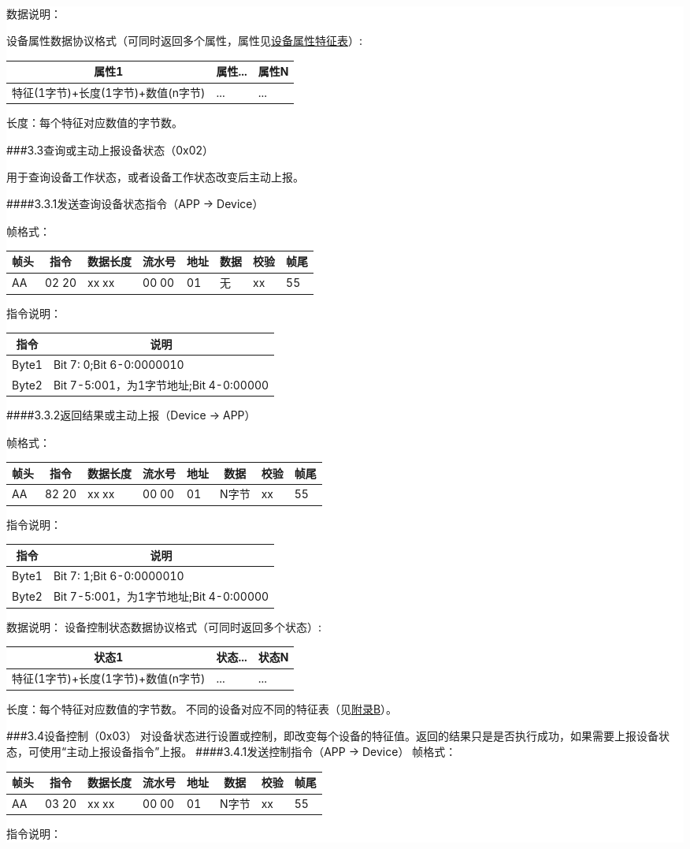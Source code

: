 数据说明：

设备属性数据协议格式（可同时返回多个属性，属性见[设备属性特征表](#设备属性)）:

属性1 | 属性... |	属性N
---- | ---- | ----
特征(1字节)+长度(1字节)+数值(n字节) | ... | ...
长度：每个特征对应数值的字节数。

###<a name="3.3">3.3查询或主动上报设备状态（0x02）</a>

用于查询设备工作状态，或者设备工作状态改变后主动上报。

####<a name="3.3.1">3.3.1发送查询设备状态指令（APP -> Device）</a>

帧格式：

帧头 | 指令| 数据长度 | 流水号 | 地址 | 数据 | 校验 | 帧尾
---- | ---- | ----| ---- | ----| ----| ----| ----
AA	|02 20|	xx xx|	00 00|	01|	无|	xx|	55
指令说明：

指令 | 说明
---- | ----
Byte1|	Bit 7: 0;Bit 6-0:0000010
Byte2|	Bit 7-5:001，为1字节地址;Bit 4-0:00000

####<a name="3.3.2">3.3.2返回结果或主动上报（Device -> APP）</a>

帧格式：

帧头 | 指令| 数据长度 | 流水号 | 地址 | 数据 | 校验 | 帧尾
---- | ---- | ----| ---- | ----| ----| ----| ----
AA	|82 20|	xx xx|	00 00|	01|	N字节|	xx|	55
指令说明：

指令 | 说明
---- | ----
Byte1|	Bit 7: 1;Bit 6-0:0000010
Byte2|	Bit 7-5:001，为1字节地址;Bit 4-0:00000

数据说明：
设备控制状态数据协议格式（可同时返回多个状态）:

状态1 | 状态... |	状态N    
---- | ---- | ----
特征(1字节)+长度(1字节)+数值(n字节) | ... | ...
长度：每个特征对应数值的字节数。
不同的设备对应不同的特征表（见[附录B](#附录B)）。

###<a name="3.4">3.4设备控制（0x03）</a>
对设备状态进行设置或控制，即改变每个设备的特征值。返回的结果只是是否执行成功，如果需要上报设备状态，可使用“主动上报设备指令”上报。
####<a name="3.4.1">3.4.1发送控制指令（APP -> Device）</a>
帧格式：

帧头 | 指令| 数据长度 | 流水号 | 地址 | 数据 | 校验 | 帧尾
---- | ---- | ----| ---- | ----| ----| ----| ----
AA	|03 20|	xx xx|	00 00|	01|	N字节|	xx|	55
指令说明：
